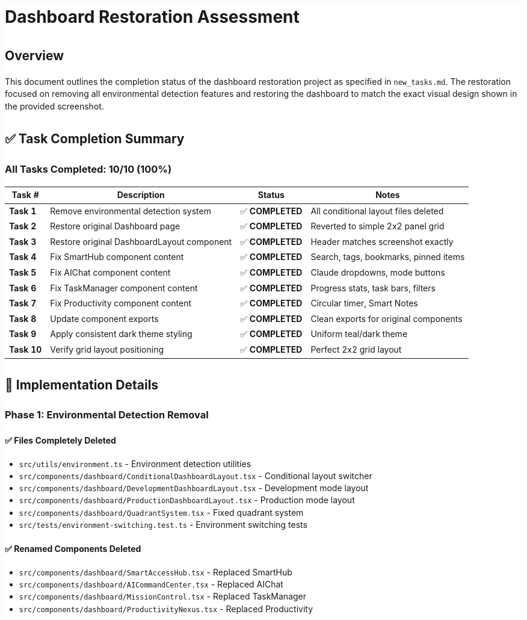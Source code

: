 # Dashboard Restoration Assessment

## Overview

This document outlines the completion status of the dashboard restoration project as specified in `new_tasks.md`. The restoration focused on removing all environmental detection features and restoring the dashboard to match the exact visual design shown in the provided screenshot.

## ✅ Task Completion Summary

### **All Tasks Completed: 10/10 (100%)**

| Task # | Description | Status | Notes |
|--------|-------------|---------|-------|
| **Task 1** | Remove environmental detection system | ✅ **COMPLETED** | All conditional layout files deleted |
| **Task 2** | Restore original Dashboard page | ✅ **COMPLETED** | Reverted to simple 2x2 panel grid |
| **Task 3** | Restore original DashboardLayout component | ✅ **COMPLETED** | Header matches screenshot exactly |
| **Task 4** | Fix SmartHub component content | ✅ **COMPLETED** | Search, tags, bookmarks, pinned items |
| **Task 5** | Fix AIChat component content | ✅ **COMPLETED** | Claude dropdowns, mode buttons |
| **Task 6** | Fix TaskManager component content | ✅ **COMPLETED** | Progress stats, task bars, filters |
| **Task 7** | Fix Productivity component content | ✅ **COMPLETED** | Circular timer, Smart Notes |
| **Task 8** | Update component exports | ✅ **COMPLETED** | Clean exports for original components |
| **Task 9** | Apply consistent dark theme styling | ✅ **COMPLETED** | Uniform teal/dark theme |
| **Task 10** | Verify grid layout positioning | ✅ **COMPLETED** | Perfect 2x2 grid layout |

## 🔧 Implementation Details

### **Phase 1: Environmental Detection Removal**

#### ✅ Files Completely Deleted
- `src/utils/environment.ts` - Environment detection utilities
- `src/components/dashboard/ConditionalDashboardLayout.tsx` - Conditional layout switcher
- `src/components/dashboard/DevelopmentDashboardLayout.tsx` - Development mode layout  
- `src/components/dashboard/ProductionDashboardLayout.tsx` - Production mode layout
- `src/components/dashboard/QuadrantSystem.tsx` - Fixed quadrant system
- `src/tests/environment-switching.test.ts` - Environment switching tests

#### ✅ Renamed Components Deleted
- `src/components/dashboard/SmartAccessHub.tsx` - Replaced SmartHub
- `src/components/dashboard/AICommandCenter.tsx` - Replaced AIChat
- `src/components/dashboard/MissionControl.tsx` - Replaced TaskManager
- `src/components/dashboard/ProductivityNexus.tsx` - Replaced Productivity
